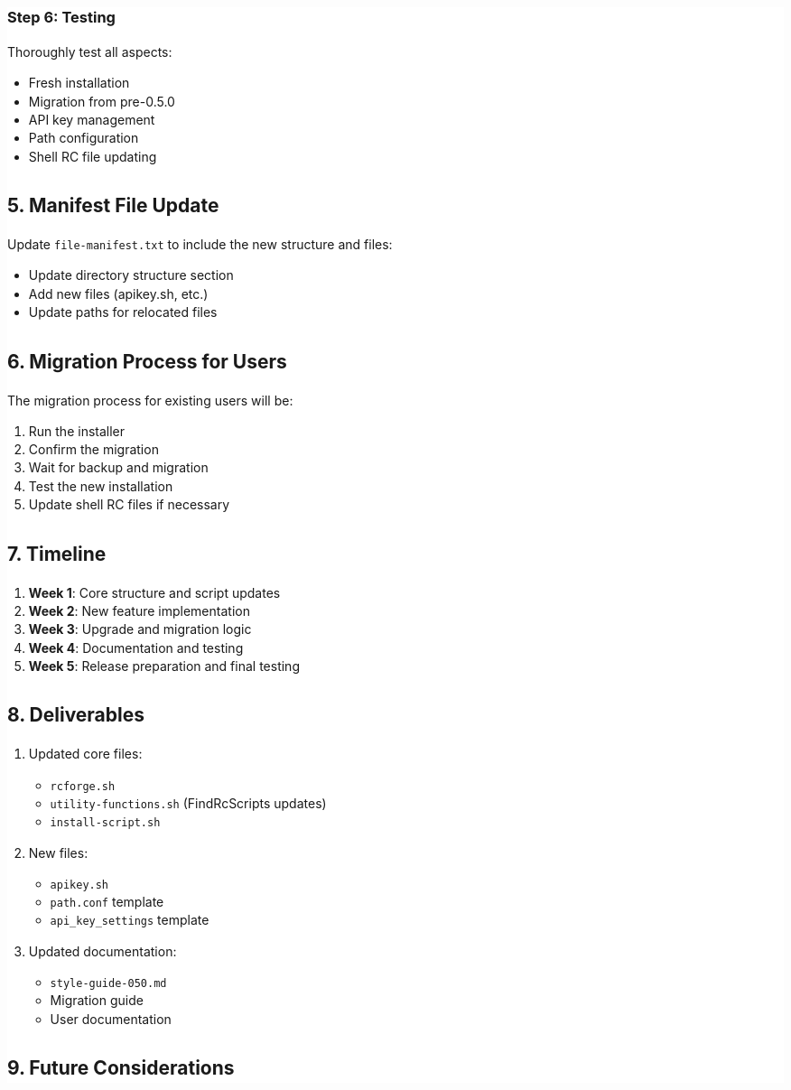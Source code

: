 ### Step 6: Testing

Thoroughly test all aspects:
- Fresh installation
- Migration from pre-0.5.0
- API key management
- Path configuration
- Shell RC file updating

## 5. Manifest File Update

Update `file-manifest.txt` to include the new structure and files:
- Update directory structure section
- Add new files (apikey.sh, etc.)
- Update paths for relocated files

## 6. Migration Process for Users

The migration process for existing users will be:

1. Run the installer
2. Confirm the migration
3. Wait for backup and migration
4. Test the new installation
5. Update shell RC files if necessary

## 7. Timeline

1. **Week 1**: Core structure and script updates
2. **Week 2**: New feature implementation
3. **Week 3**: Upgrade and migration logic
4. **Week 4**: Documentation and testing
5. **Week 5**: Release preparation and final testing

## 8. Deliverables

1. Updated core files:
   - `rcforge.sh`
   - `utility-functions.sh` (FindRcScripts updates)
   - `install-script.sh`

2. New files:
   - `apikey.sh`
   - `path.conf` template
   - `api_key_settings` template

3. Updated documentation:
   - `style-guide-050.md`
   - Migration guide
   - User documentation

## 9. Future Considerations
